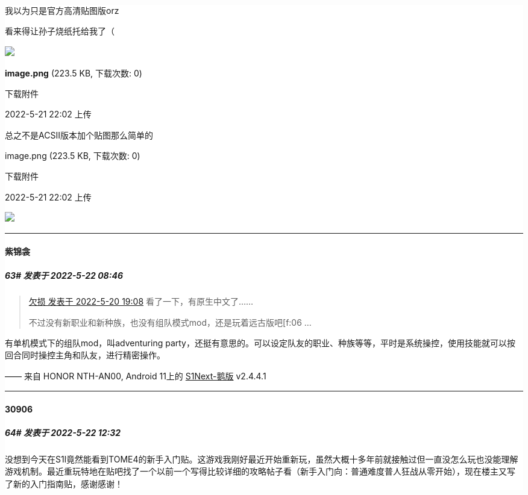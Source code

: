 我以为只是官方高清贴图版orz

看来得让孙子烧纸托给我了（</blockquote>

<img src="https://img.saraba1st.com/forum/202205/21/220237untybvvy0uiviinc.png" referrerpolicy="no-referrer">

<strong>image.png</strong> (223.5 KB, 下载次数: 0)

下载附件

2022-5-21 22:02 上传

总之不是ACSII版本加个贴图那么简单的

image.png
(223.5 KB, 下载次数: 0)

下载附件

2022-5-21 22:02 上传

<img src="https://img.saraba1st.com/forum/202205/21/220219yirq806i2qkk67m7.png" referrerpolicy="no-referrer">



*****

####  紫锦衾  
##### 63#       发表于 2022-5-22 08:46

<blockquote><a href="httphttps://bbs.saraba1st.com/2b/forum.php?mod=redirect&amp;goto=findpost&amp;pid=55923983&amp;ptid=2070279" target="_blank">欠损 发表于 2022-5-20 19:08</a>
看了一下，有原生中文了……

不过没有新职业和新种族，也没有组队模式mod，还是玩着远古版吧[f:06 ...</blockquote>
有单机模式下的组队mod，叫adventuring party，还挺有意思的。可以设定队友的职业、种族等等，平时是系统操控，使用技能就可以按回合同时操控主角和队友，进行精密操作。

—— 来自 HONOR NTH-AN00, Android 11上的 [S1Next-鹅版](https://github.com/ykrank/S1-Next/releases) v2.4.4.1



*****

####  30906  
##### 64#       发表于 2022-5-22 12:32

没想到今天在S1l竟然能看到TOME4的新手入门贴。这游戏我刚好最近开始重新玩，虽然大概十多年前就接触过但一直没怎么玩也没能理解游戏机制。最近重玩特地在贴吧找了一个以前一个写得比较详细的攻略帖子看（新手入门向：普通难度普人狂战从零开始），现在楼主又写了新的入门指南贴，感谢感谢！

